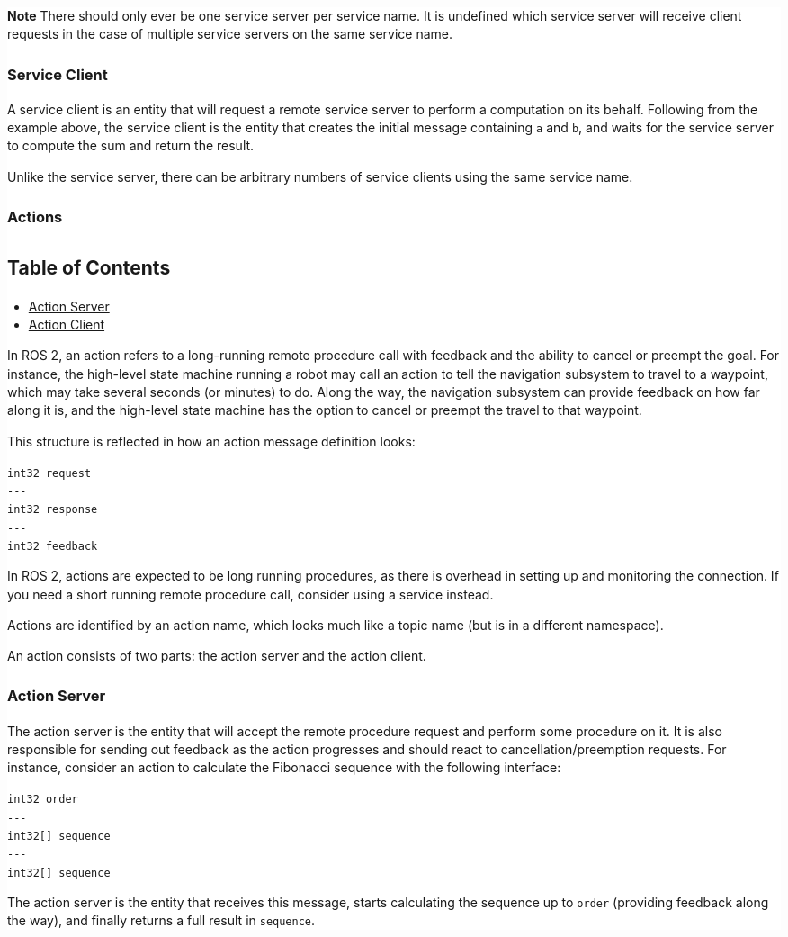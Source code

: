 **Note**
There should only ever be one service server per service name. It is undefined which service server will receive client requests in the case of multiple service servers on the same service name.

### Service Client <a name="service_client"></a>

A service client is an entity that will request a remote service server to perform a computation on its behalf. Following from the example above, the service client is the entity that creates the initial message containing `a` and `b`, and waits for the service server to compute the sum and return the result.

Unlike the service server, there can be arbitrary numbers of service clients using the same service name.

### Actions <a name="actions"></a>
## Table of Contents

- [Action Server](#action_server)
- [Action Client](#action_client)

In ROS 2, an action refers to a long-running remote procedure call with feedback and the ability to cancel or preempt the goal. For instance, the high-level state machine running a robot may call an action to tell the navigation subsystem to travel to a waypoint, which may take several seconds (or minutes) to do. Along the way, the navigation subsystem can provide feedback on how far along it is, and the high-level state machine has the option to cancel or preempt the travel to that waypoint.

This structure is reflected in how an action message definition looks:
```
int32 request
---
int32 response
---
int32 feedback
```
In ROS 2, actions are expected to be long running procedures, as there is overhead in setting up and monitoring the connection. If you need a short running remote procedure call, consider using a service instead.

Actions are identified by an action name, which looks much like a topic name (but is in a different namespace).

An action consists of two parts: the action server and the action client.

### Action Server <a name="action_server"></a>
The action server is the entity that will accept the remote procedure request and perform some procedure on it. It is also responsible for sending out feedback as the action progresses and should react to cancellation/preemption requests. For instance, consider an action to calculate the Fibonacci sequence with the following interface:

```
int32 order
---
int32[] sequence
---
int32[] sequence
```
The action server is the entity that receives this message, starts calculating the sequence up to `order` (providing feedback along the way), and finally returns a full result in `sequence`.
